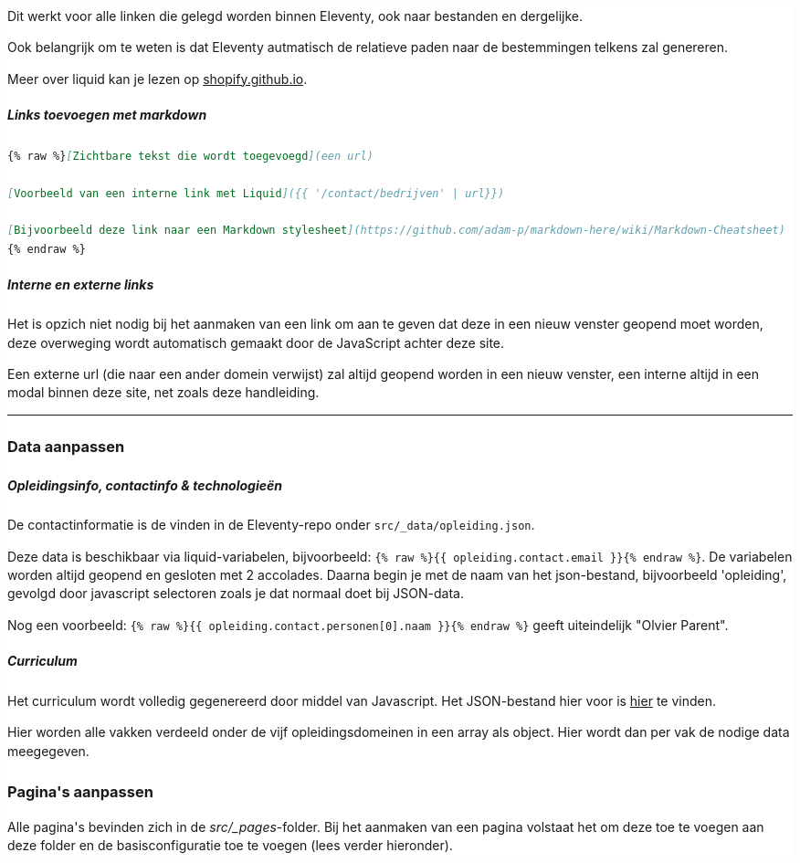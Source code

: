Dit werkt voor alle linken die gelegd worden binnen Eleventy, ook naar bestanden en dergelijke.

Ook belangrijk om te weten is dat Eleventy autmatisch de relatieve paden naar de bestemmingen telkens zal genereren.

Meer over liquid kan je lezen op [shopify.github.io](https://shopify.github.io/liquid/).

##### Links toevoegen met markdown

```markdown
{% raw %}[Zichtbare tekst die wordt toegevoegd](een url) 

[Voorbeeld van een interne link met Liquid]({{ '/contact/bedrijven' | url}})

[Bijvoorbeeld deze link naar een Markdown stylesheet](https://github.com/adam-p/markdown-here/wiki/Markdown-Cheatsheet){% endraw %}
```

##### Interne en externe links

Het is opzich niet nodig bij het aanmaken van een link om aan te geven dat deze in een nieuw venster geopend moet worden, deze overweging wordt automatisch gemaakt door de JavaScript achter deze site.

Een externe url (die naar een ander domein verwijst) zal altijd geopend worden in een nieuw venster, een interne altijd in een modal binnen deze site, net zoals deze handleiding.

---

### Data aanpassen

##### Opleidingsinfo, contactinfo & technologieën

De contactinformatie is de vinden in de Eleventy-repo onder ```src/_data/opleiding.json```.

Deze data is beschikbaar via liquid-variabelen, bijvoorbeeld: ```{% raw %}{{ opleiding.contact.email }}{% endraw %}```.
De variabelen worden altijd geopend en gesloten met 2 accolades. Daarna begin je met de naam van het json-bestand, bijvoorbeeld 'opleiding', gevolgd door javascript selectoren zoals je dat normaal doet bij JSON-data.

Nog een voorbeeld: ```{% raw %}{{ opleiding.contact.personen[0].naam }}{% endraw %}``` geeft uiteindelijk "Olvier Parent".

##### Curriculum

Het curriculum wordt volledig gegenereerd door middel van Javascript. Het JSON-bestand hier voor is [hier](https://pgmgent-1920-students.github.io/case1-pgm-website-baas-pgm-lenndery/src/data/curry.json) te vinden.

Hier worden alle vakken verdeeld onder de vijf opleidingsdomeinen in een array als object. Hier wordt dan per vak de nodige data meegegeven.

### Pagina's aanpassen

Alle pagina's bevinden zich in de *src/_pages*-folder. Bij het aanmaken van een pagina volstaat het om deze toe te voegen aan deze folder en de basisconfiguratie toe te voegen (lees verder hieronder).
